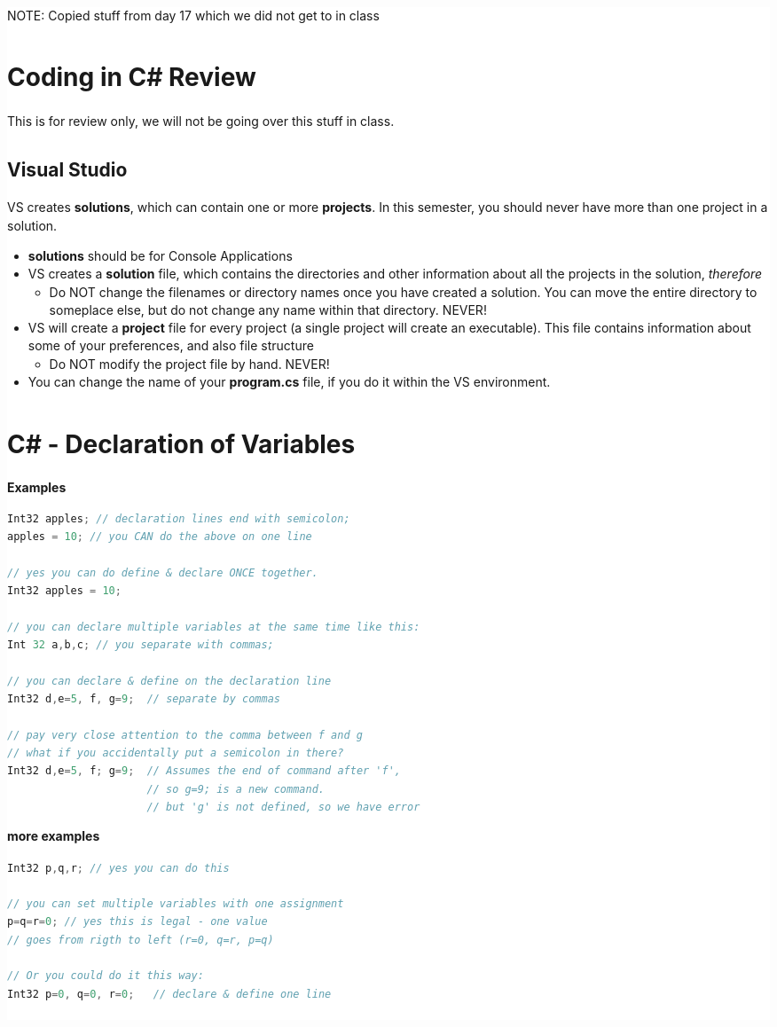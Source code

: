 NOTE: Copied stuff from day 17 which we did not get to in class



# Coding in C# Review

This is for review only, we will not be going over this stuff in class.

## Visual Studio

VS creates **solutions**, which can contain one or more **projects**. In this semester, you should never have more than one project in a solution.

* **solutions** should be for Console Applications
* VS creates a **solution** file, which contains the directories and other information about all the projects in the solution, *therefore*
  * Do NOT change the filenames or directory names once you have created a solution.  You can move the entire directory to someplace else, but do not change any name within that directory.  NEVER!
* VS will create a **project** file for every project (a single project will create an executable).  This file contains information about some of your preferences, and also file structure
  * Do NOT modify the project file by hand.  NEVER!
* You can change the name of your **program.cs** file, if you do it within the VS environment.

# C# - Declaration of Variables

**Examples**

```csharp
Int32 apples; // declaration lines end with semicolon; 
apples = 10; // you CAN do the above on one line 

// yes you can do define & declare ONCE together. 
Int32 apples = 10; 

// you can declare multiple variables at the same time like this: 
Int 32 a,b,c; // you separate with commas; 

// you can declare & define on the declaration line 
Int32 d,e=5, f, g=9;  // separate by commas
 
// pay very close attention to the comma between f and g 
// what if you accidentally put a semicolon in there? 
Int32 d,e=5, f; g=9;  // Assumes the end of command after 'f',
                      // so g=9; is a new command.
                      // but 'g' is not defined, so we have error

```

**more examples**

```csharp
Int32 p,q,r; // yes you can do this 

// you can set multiple variables with one assignment 
p=q=r=0; // yes this is legal - one value 
// goes from rigth to left (r=0, q=r, p=q)

// Or you could do it this way: 
Int32 p=0, q=0, r=0;   // declare & define one line 
 
```

